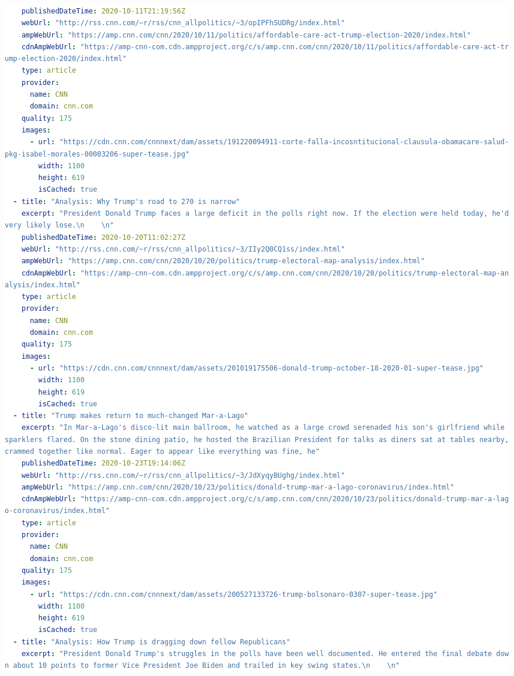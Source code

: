 ```yaml
    publishedDateTime: 2020-10-11T21:19:56Z
    webUrl: "http://rss.cnn.com/~r/rss/cnn_allpolitics/~3/opIPFhSUDRg/index.html"
    ampWebUrl: "https://amp.cnn.com/cnn/2020/10/11/politics/affordable-care-act-trump-election-2020/index.html"
    cdnAmpWebUrl: "https://amp-cnn-com.cdn.ampproject.org/c/s/amp.cnn.com/cnn/2020/10/11/politics/affordable-care-act-trump-election-2020/index.html"
    type: article
    provider:
      name: CNN
      domain: cnn.com
    quality: 175
    images:
      - url: "https://cdn.cnn.com/cnnnext/dam/assets/191220094911-corte-falla-incosntitucional-clausula-obamacare-salud-pkg-isabel-morales-00003206-super-tease.jpg"
        width: 1100
        height: 619
        isCached: true
  - title: "Analysis: Why Trump's road to 270 is narrow"
    excerpt: "President Donald Trump faces a large deficit in the polls right now. If the election were held today, he'd very likely lose.\n    \n"
    publishedDateTime: 2020-10-20T11:02:27Z
    webUrl: "http://rss.cnn.com/~r/rss/cnn_allpolitics/~3/IIy2Q0CQ1ss/index.html"
    ampWebUrl: "https://amp.cnn.com/cnn/2020/10/20/politics/trump-electoral-map-analysis/index.html"
    cdnAmpWebUrl: "https://amp-cnn-com.cdn.ampproject.org/c/s/amp.cnn.com/cnn/2020/10/20/politics/trump-electoral-map-analysis/index.html"
    type: article
    provider:
      name: CNN
      domain: cnn.com
    quality: 175
    images:
      - url: "https://cdn.cnn.com/cnnnext/dam/assets/201019175506-donald-trump-october-18-2020-01-super-tease.jpg"
        width: 1100
        height: 619
        isCached: true
  - title: "Trump makes return to much-changed Mar-a-Lago"
    excerpt: "In Mar-a-Lago's disco-lit main ballroom, he watched as a large crowd serenaded his son's girlfriend while sparklers flared. On the stone dining patio, he hosted the Brazilian President for talks as diners sat at tables nearby, crammed together like normal. Eager to appear like everything was fine, he"
    publishedDateTime: 2020-10-23T19:14:06Z
    webUrl: "http://rss.cnn.com/~r/rss/cnn_allpolitics/~3/JdXyqyBUghg/index.html"
    ampWebUrl: "https://amp.cnn.com/cnn/2020/10/23/politics/donald-trump-mar-a-lago-coronavirus/index.html"
    cdnAmpWebUrl: "https://amp-cnn-com.cdn.ampproject.org/c/s/amp.cnn.com/cnn/2020/10/23/politics/donald-trump-mar-a-lago-coronavirus/index.html"
    type: article
    provider:
      name: CNN
      domain: cnn.com
    quality: 175
    images:
      - url: "https://cdn.cnn.com/cnnnext/dam/assets/200527133726-trump-bolsonaro-0307-super-tease.jpg"
        width: 1100
        height: 619
        isCached: true
  - title: "Analysis: How Trump is dragging down fellow Republicans"
    excerpt: "President Donald Trump's struggles in the polls have been well documented. He entered the final debate down about 10 points to former Vice President Joe Biden and trailed in key swing states.\n    \n"
```
